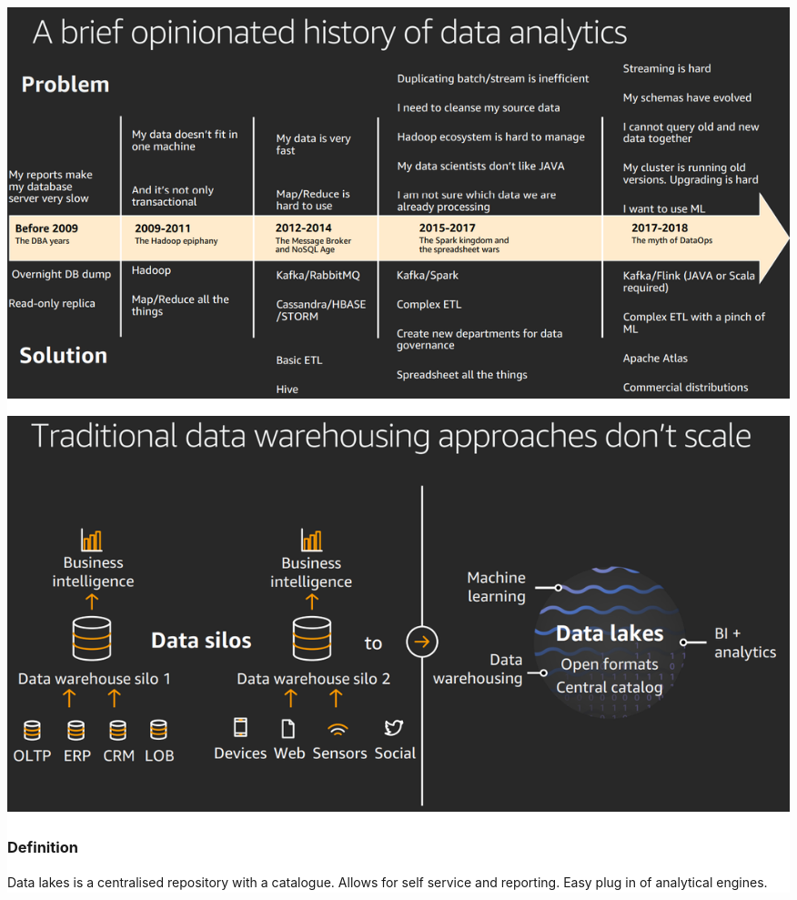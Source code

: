 ![](jbnotes_images/2020-06-17-11-16-58.png)

![](jbnotes_images/2020-06-17-11-17-59.png)

### Definition

Data lakes is a centralised repository with a catalogue. Allows for self service and reporting. Easy plug in of analytical engines.
